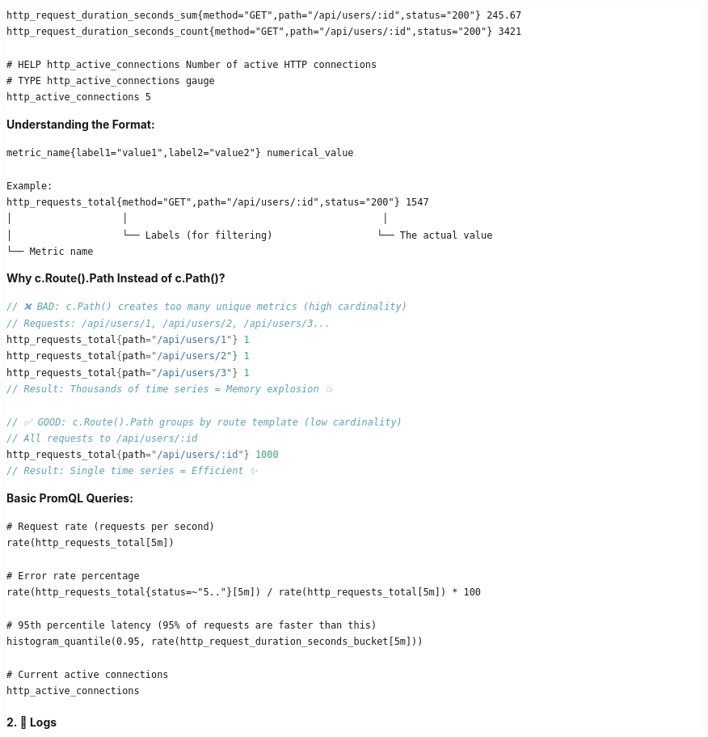 ```
http_request_duration_seconds_sum{method="GET",path="/api/users/:id",status="200"} 245.67
http_request_duration_seconds_count{method="GET",path="/api/users/:id",status="200"} 3421

# HELP http_active_connections Number of active HTTP connections
# TYPE http_active_connections gauge
http_active_connections 5
```

**Understanding the Format:**

```
metric_name{label1="value1",label2="value2"} numerical_value

Example:
http_requests_total{method="GET",path="/api/users/:id",status="200"} 1547
│                   │                                            │
│                   └── Labels (for filtering)                  └── The actual value
└── Metric name
```

**Why c.Route().Path Instead of c.Path()?**

```go
// ❌ BAD: c.Path() creates too many unique metrics (high cardinality)
// Requests: /api/users/1, /api/users/2, /api/users/3...
http_requests_total{path="/api/users/1"} 1
http_requests_total{path="/api/users/2"} 1
http_requests_total{path="/api/users/3"} 1
// Result: Thousands of time series = Memory explosion 💥

// ✅ GOOD: c.Route().Path groups by route template (low cardinality)
// All requests to /api/users/:id
http_requests_total{path="/api/users/:id"} 1000
// Result: Single time series = Efficient ✨
```

**Basic PromQL Queries:**

```promql
# Request rate (requests per second)
rate(http_requests_total[5m])

# Error rate percentage
rate(http_requests_total{status=~"5.."}[5m]) / rate(http_requests_total[5m]) * 100

# 95th percentile latency (95% of requests are faster than this)
histogram_quantile(0.95, rate(http_request_duration_seconds_bucket[5m]))

# Current active connections
http_active_connections
```



#### 2. 📝 Logs
